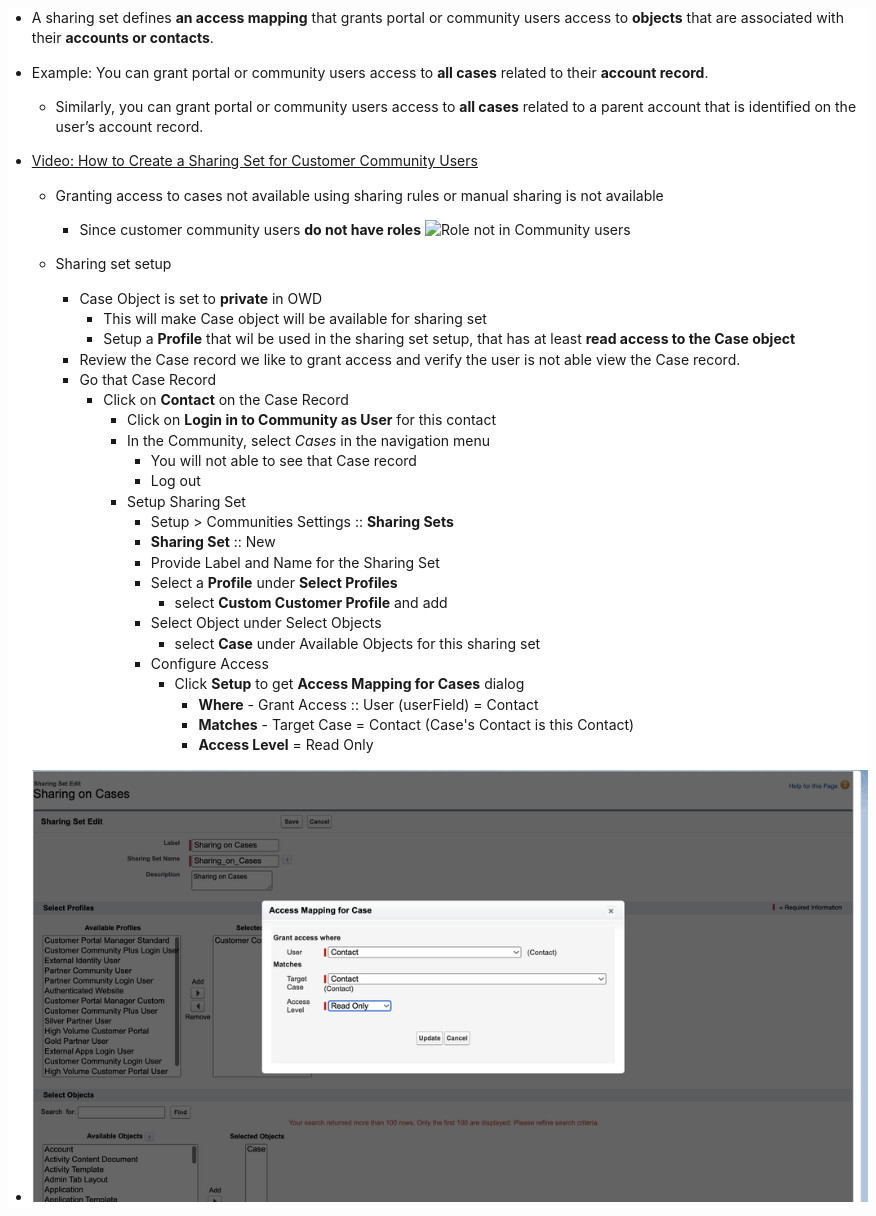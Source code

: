 - A sharing set defines **an access mapping** that grants portal or community users access to **objects** that are associated with their **accounts or contacts**.

- Example: You can grant portal or community users access to **all cases** related to their **account record**. 
    - Similarly, you can grant portal or community users access to **all cases** related to a parent account that is identified on the user’s account record.
- [Video: How to Create a Sharing Set for Customer Community Users ](https://www.youtube.com/watch?v=rurWMbjJ26k)
    - Granting access to cases not available using sharing rules or manual sharing is not available
        - Since customer community users **do not have roles**
![Role not in Community users](https://mohan-chinnappan-n2.github.io/2020/cc/security/img/cc-role-3.png)

    - Sharing set setup
        - Case Object is set to **private** in OWD
            - This will make Case object will be available for sharing set 
            - Setup a **Profile** that wil be used in the sharing set setup, that has at least **read access to the Case object**
        - Review the Case record we like to grant access and verify  the user is not able view the Case record.
        - Go that Case Record
            - Click on **Contact** on the Case Record
                - Click on **Login in to Community as User** for this contact
                - In the Community, select *Cases* in the navigation menu
                    - You will not able to see that Case record
                    - Log out
                - Setup Sharing Set
                    - Setup > Communities Settings :: **Sharing Sets**
                    - **Sharing Set** :: New
                    - Provide Label and Name for the Sharing Set
                    - Select a **Profile** under **Select Profiles**
                        - select **Custom Customer Profile** and add
                    - Select Object under Select Objects
                        - select **Case** under Available Objects for this sharing set
                    - Configure Access
                        - Click **Setup** to get **Access Mapping for Cases** dialog
                            - **Where** - Grant Access :: User (userField) = Contact
                            - **Matches** - Target Case = Contact (Case's Contact is this Contact)
                            - **Access Level** = Read Only
- ![SharingSet setup](img/sharingSet-setup.png)
```
```